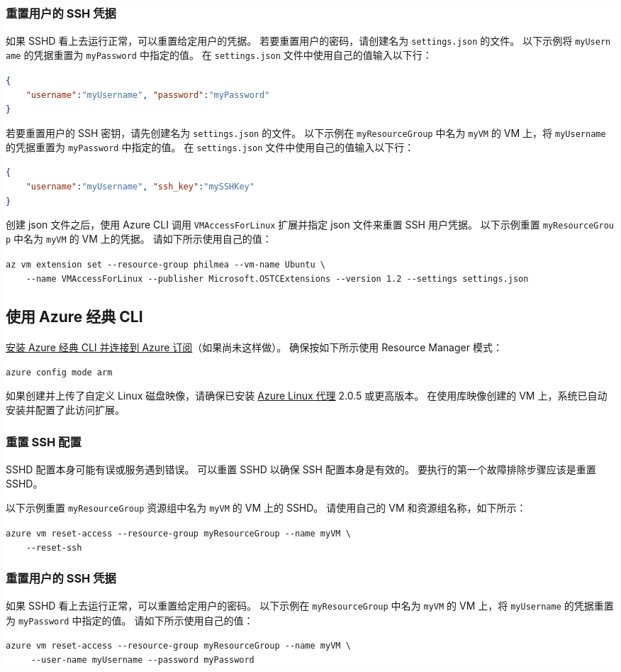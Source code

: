 ### <a name="reset-ssh-credentials-for-a-user"></a>重置用户的 SSH 凭据
如果 SSHD 看上去运行正常，可以重置给定用户的凭据。 若要重置用户的密码，请创建名为 `settings.json` 的文件。 以下示例将 `myUsername` 的凭据重置为 `myPassword` 中指定的值。 在 `settings.json` 文件中使用自己的值输入以下行：

```json
{
    "username":"myUsername", "password":"myPassword"
}
```

若要重置用户的 SSH 密钥，请先创建名为 `settings.json` 的文件。 以下示例在 `myResourceGroup` 中名为 `myVM` 的 VM 上，将 `myUsername` 的凭据重置为 `myPassword` 中指定的值。 在 `settings.json` 文件中使用自己的值输入以下行：

```json
{
    "username":"myUsername", "ssh_key":"mySSHKey"
}
```

创建 json 文件之后，使用 Azure CLI 调用 `VMAccessForLinux` 扩展并指定 json 文件来重置 SSH 用户凭据。 以下示例重置 `myResourceGroup` 中名为 `myVM` 的 VM 上的凭据。 请如下所示使用自己的值：

```azurecli
az vm extension set --resource-group philmea --vm-name Ubuntu \
    --name VMAccessForLinux --publisher Microsoft.OSTCExtensions --version 1.2 --settings settings.json
```

## <a name="use-the-azure-classic-cli"></a>使用 Azure 经典 CLI
[安装 Azure 经典 CLI 并连接到 Azure 订阅](../../cli-install-nodejs.md)（如果尚未这样做）。 确保按如下所示使用 Resource Manager 模式：

```azurecli
azure config mode arm
```

如果创建并上传了自定义 Linux 磁盘映像，请确保已安装 [Azure Linux 代理](../extensions/agent-linux.md) 2.0.5 或更高版本。 在使用库映像创建的 VM 上，系统已自动安装并配置了此访问扩展。

### <a name="reset-ssh-configuration"></a>重置 SSH 配置
SSHD 配置本身可能有误或服务遇到错误。 可以重置 SSHD 以确保 SSH 配置本身是有效的。 要执行的第一个故障排除步骤应该是重置 SSHD。

以下示例重置 `myResourceGroup` 资源组中名为 `myVM` 的 VM 上的 SSHD。 请使用自己的 VM 和资源组名称，如下所示：

```azurecli
azure vm reset-access --resource-group myResourceGroup --name myVM \
    --reset-ssh
```

### <a name="reset-ssh-credentials-for-a-user"></a>重置用户的 SSH 凭据
如果 SSHD 看上去运行正常，可以重置给定用户的密码。 以下示例在 `myResourceGroup` 中名为 `myVM` 的 VM 上，将 `myUsername` 的凭据重置为 `myPassword` 中指定的值。 请如下所示使用自己的值：

```azurecli
azure vm reset-access --resource-group myResourceGroup --name myVM \
     --user-name myUsername --password myPassword
```
